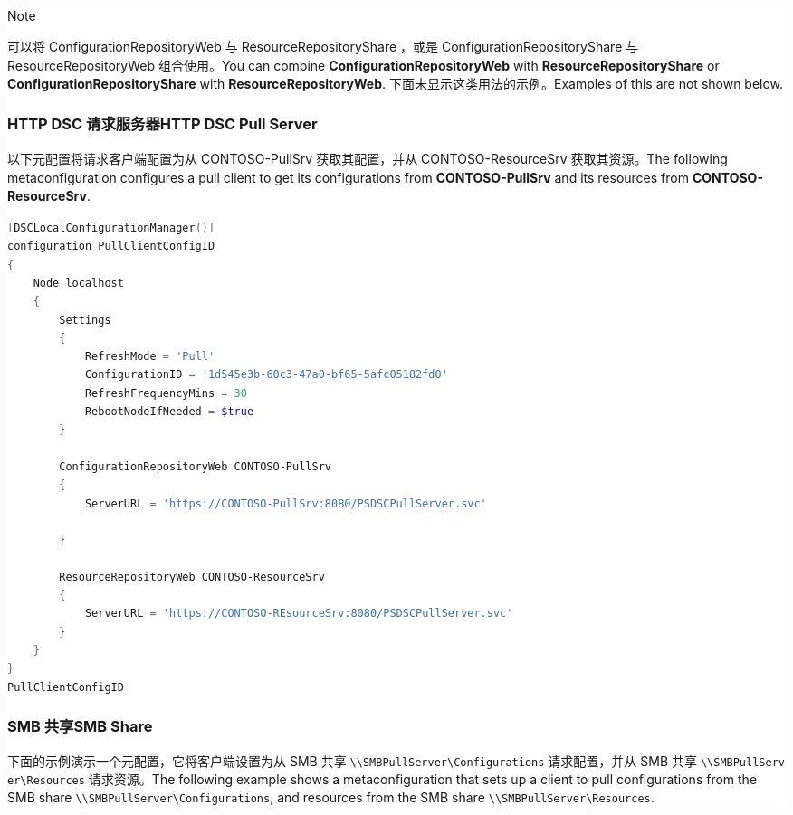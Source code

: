 > [!NOTE]
> <span data-ttu-id="ea6a2-148">可以将 ConfigurationRepositoryWeb  与 ResourceRepositoryShare  ，或是 ConfigurationRepositoryShare  与 ResourceRepositoryWeb  组合使用。</span><span class="sxs-lookup"><span data-stu-id="ea6a2-148">You can combine **ConfigurationRepositoryWeb** with **ResourceRepositoryShare** or **ConfigurationRepositoryShare** with **ResourceRepositoryWeb**.</span></span> <span data-ttu-id="ea6a2-149">下面未显示这类用法的示例。</span><span class="sxs-lookup"><span data-stu-id="ea6a2-149">Examples of this are not shown below.</span></span>

### <a name="http-dsc-pull-server"></a><span data-ttu-id="ea6a2-150">HTTP DSC 请求服务器</span><span class="sxs-lookup"><span data-stu-id="ea6a2-150">HTTP DSC Pull Server</span></span>

<span data-ttu-id="ea6a2-151">以下元配置将请求客户端配置为从 CONTOSO-PullSrv  获取其配置，并从 CONTOSO-ResourceSrv  获取其资源。</span><span class="sxs-lookup"><span data-stu-id="ea6a2-151">The following metaconfiguration configures a pull client to get its configurations from **CONTOSO-PullSrv** and its resources from **CONTOSO-ResourceSrv**.</span></span>

```powershell
[DSCLocalConfigurationManager()]
configuration PullClientConfigID
{
    Node localhost
    {
        Settings
        {
            RefreshMode = 'Pull'
            ConfigurationID = '1d545e3b-60c3-47a0-bf65-5afc05182fd0'
            RefreshFrequencyMins = 30
            RebootNodeIfNeeded = $true
        }

        ConfigurationRepositoryWeb CONTOSO-PullSrv
        {
            ServerURL = 'https://CONTOSO-PullSrv:8080/PSDSCPullServer.svc'

        }

        ResourceRepositoryWeb CONTOSO-ResourceSrv
        {
            ServerURL = 'https://CONTOSO-REsourceSrv:8080/PSDSCPullServer.svc'
        }
    }
}
PullClientConfigID
```

### <a name="smb-share"></a><span data-ttu-id="ea6a2-152">SMB 共享</span><span class="sxs-lookup"><span data-stu-id="ea6a2-152">SMB Share</span></span>

<span data-ttu-id="ea6a2-153">下面的示例演示一个元配置，它将客户端设置为从 SMB 共享 `\\SMBPullServer\Configurations` 请求配置，并从 SMB 共享 `\\SMBPullServer\Resources` 请求资源。</span><span class="sxs-lookup"><span data-stu-id="ea6a2-153">The following example shows a metaconfiguration that sets up a client to pull configurations from the SMB share `\\SMBPullServer\Configurations`, and resources from the SMB share `\\SMBPullServer\Resources`.</span></span>
